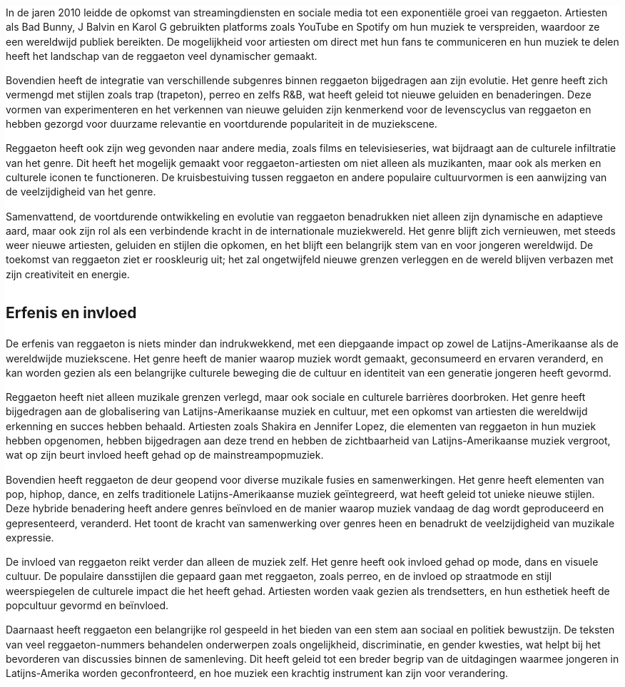 In de jaren 2010 leidde de opkomst van streamingdiensten en sociale media tot een exponentiële groei van reggaeton. Artiesten als Bad Bunny, J Balvin en Karol G gebruikten platforms zoals YouTube en Spotify om hun muziek te verspreiden, waardoor ze een wereldwijd publiek bereikten. De mogelijkheid voor artiesten om direct met hun fans te communiceren en hun muziek te delen heeft het landschap van de reggaeton veel dynamischer gemaakt. 

Bovendien heeft de integratie van verschillende subgenres binnen reggaeton bijgedragen aan zijn evolutie. Het genre heeft zich vermengd met stijlen zoals trap (trapeton), perreo en zelfs R&B, wat heeft geleid tot nieuwe geluiden en benaderingen. Deze vormen van experimenteren en het verkennen van nieuwe geluiden zijn kenmerkend voor de levenscyclus van reggaeton en hebben gezorgd voor duurzame relevantie en voortdurende populariteit in de muziekscene. 

Reggaeton heeft ook zijn weg gevonden naar andere media, zoals films en televisieseries, wat bijdraagt aan de culturele infiltratie van het genre. Dit heeft het mogelijk gemaakt voor reggaeton-artiesten om niet alleen als muzikanten, maar ook als merken en culturele iconen te functioneren. De kruisbestuiving tussen reggaeton en andere populaire cultuurvormen is een aanwijzing van de veelzijdigheid van het genre.

Samenvattend, de voortdurende ontwikkeling en evolutie van reggaeton benadrukken niet alleen zijn dynamische en adaptieve aard, maar ook zijn rol als een verbindende kracht in de internationale muziekwereld. Het genre blijft zich vernieuwen, met steeds weer nieuwe artiesten, geluiden en stijlen die opkomen, en het blijft een belangrijk stem van en voor jongeren wereldwijd. De toekomst van reggaeton ziet er rooskleurig uit; het zal ongetwijfeld nieuwe grenzen verleggen en de wereld blijven verbazen met zijn creativiteit en energie.


## Erfenis en invloed

De erfenis van reggaeton is niets minder dan indrukwekkend, met een diepgaande impact op zowel de Latijns-Amerikaanse als de wereldwijde muziekscene. Het genre heeft de manier waarop muziek wordt gemaakt, geconsumeerd en ervaren veranderd, en kan worden gezien als een belangrijke culturele beweging die de cultuur en identiteit van een generatie jongeren heeft gevormd.

Reggaeton heeft niet alleen muzikale grenzen verlegd, maar ook sociale en culturele barrières doorbroken. Het genre heeft bijgedragen aan de globalisering van Latijns-Amerikaanse muziek en cultuur, met een opkomst van artiesten die wereldwijd erkenning en succes hebben behaald. Artiesten zoals Shakira en Jennifer Lopez, die elementen van reggaeton in hun muziek hebben opgenomen, hebben bijgedragen aan deze trend en hebben de zichtbaarheid van Latijns-Amerikaanse muziek vergroot, wat op zijn beurt invloed heeft gehad op de mainstreampopmuziek.

Bovendien heeft reggaeton de deur geopend voor diverse muzikale fusies en samenwerkingen. Het genre heeft elementen van pop, hiphop, dance, en zelfs traditionele Latijns-Amerikaanse muziek geïntegreerd, wat heeft geleid tot unieke nieuwe stijlen. Deze hybride benadering heeft andere genres beïnvloed en de manier waarop muziek vandaag de dag wordt geproduceerd en gepresenteerd, veranderd. Het toont de kracht van samenwerking over genres heen en benadrukt de veelzijdigheid van muzikale expressie.

De invloed van reggaeton reikt verder dan alleen de muziek zelf. Het genre heeft ook invloed gehad op mode, dans en visuele cultuur. De populaire dansstijlen die gepaard gaan met reggaeton, zoals perreo, en de invloed op straatmode en stijl weerspiegelen de culturele impact die het heeft gehad. Artiesten worden vaak gezien als trendsetters, en hun esthetiek heeft de popcultuur gevormd en beïnvloed.

Daarnaast heeft reggaeton een belangrijke rol gespeeld in het bieden van een stem aan sociaal en politiek bewustzijn. De teksten van veel reggaeton-nummers behandelen onderwerpen zoals ongelijkheid, discriminatie, en gender kwesties, wat helpt bij het bevorderen van discussies binnen de samenleving. Dit heeft geleid tot een breder begrip van de uitdagingen waarmee jongeren in Latijns-Amerika worden geconfronteerd, en hoe muziek een krachtig instrument kan zijn voor verandering.
